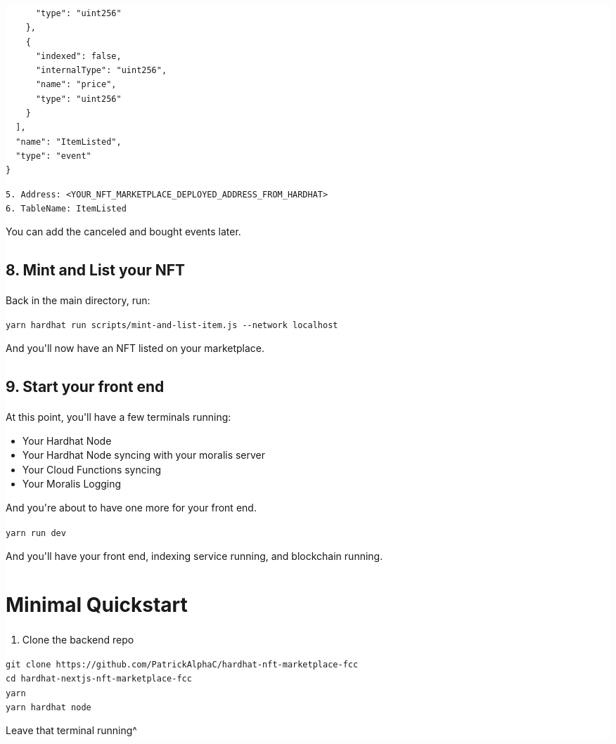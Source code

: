 ```
      "type": "uint256"
    },
    {
      "indexed": false,
      "internalType": "uint256",
      "name": "price",
      "type": "uint256"
    }
  ],
  "name": "ItemListed",
  "type": "event"
}
```
    5. Address: <YOUR_NFT_MARKETPLACE_DEPLOYED_ADDRESS_FROM_HARDHAT>
    6. TableName: ItemListed

You can add the canceled and bought events later. 

## 8. Mint and List your NFT

Back in the main directory, run:

```
yarn hardhat run scripts/mint-and-list-item.js --network localhost
```

And you'll now have an NFT listed on your marketplace. 

## 9. Start your front end

At this point, you'll have a few terminals running:

- Your Hardhat Node
- Your Hardhat Node syncing with your moralis server
- Your Cloud Functions syncing
- Your Moralis Logging

And you're about to have one more for your front end. 

```
yarn run dev
```

And you'll have your front end, indexing service running, and blockchain running.

# Minimal Quickstart

1. Clone the backend repo

```
git clone https://github.com/PatrickAlphaC/hardhat-nft-marketplace-fcc
cd hardhat-nextjs-nft-marketplace-fcc
yarn
yarn hardhat node
```
Leave that terminal running^

